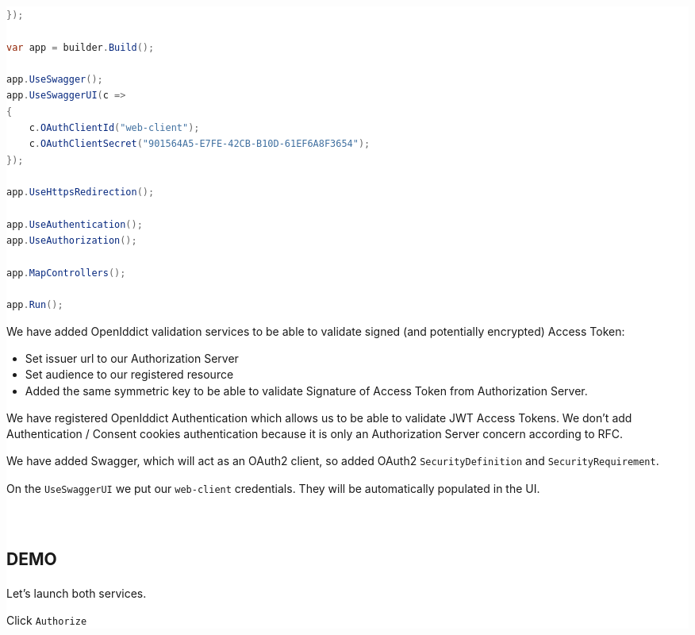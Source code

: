 ```cs
});

var app = builder.Build();

app.UseSwagger();
app.UseSwaggerUI(c =>
{
    c.OAuthClientId("web-client");
    c.OAuthClientSecret("901564A5-E7FE-42CB-B10D-61EF6A8F3654");
});

app.UseHttpsRedirection();

app.UseAuthentication();
app.UseAuthorization();

app.MapControllers();

app.Run();

```

We have added OpenIddict validation services to be able to validate signed (and potentially encrypted) Access Token:



* Set issuer url to our Authorization Server
* Set audience to our registered resource
* Added the same symmetric key to be able to validate Signature of Access Token from Authorization Server.

We have registered OpenIddict Authentication which allows us to be able to validate JWT Access Tokens. We don’t add Authentication / Consent cookies authentication because it is only an Authorization Server concern according to RFC.

We have added Swagger, which will act as an OAuth2 client, so added OAuth2 `SecurityDefinition` and `SecurityRequirement`.

On the `UseSwaggerUI` we put our `web-client` credentials. They will be automatically populated in the UI.


<br>

## **DEMO**

Let’s launch both services.

Click `Authorize`

